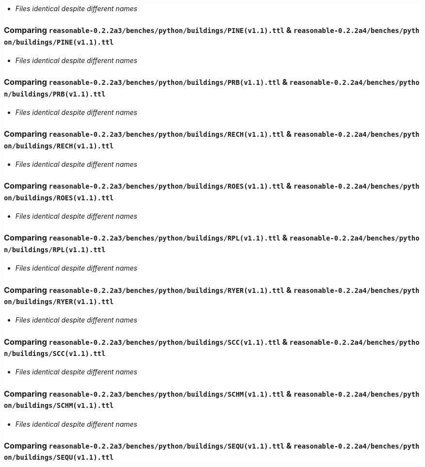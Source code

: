  * *Files identical despite different names*

### Comparing `reasonable-0.2.2a3/benches/python/buildings/PINE(v1.1).ttl` & `reasonable-0.2.2a4/benches/python/buildings/PINE(v1.1).ttl`

 * *Files identical despite different names*

### Comparing `reasonable-0.2.2a3/benches/python/buildings/PRB(v1.1).ttl` & `reasonable-0.2.2a4/benches/python/buildings/PRB(v1.1).ttl`

 * *Files identical despite different names*

### Comparing `reasonable-0.2.2a3/benches/python/buildings/RECH(v1.1).ttl` & `reasonable-0.2.2a4/benches/python/buildings/RECH(v1.1).ttl`

 * *Files identical despite different names*

### Comparing `reasonable-0.2.2a3/benches/python/buildings/ROES(v1.1).ttl` & `reasonable-0.2.2a4/benches/python/buildings/ROES(v1.1).ttl`

 * *Files identical despite different names*

### Comparing `reasonable-0.2.2a3/benches/python/buildings/RPL(v1.1).ttl` & `reasonable-0.2.2a4/benches/python/buildings/RPL(v1.1).ttl`

 * *Files identical despite different names*

### Comparing `reasonable-0.2.2a3/benches/python/buildings/RYER(v1.1).ttl` & `reasonable-0.2.2a4/benches/python/buildings/RYER(v1.1).ttl`

 * *Files identical despite different names*

### Comparing `reasonable-0.2.2a3/benches/python/buildings/SCC(v1.1).ttl` & `reasonable-0.2.2a4/benches/python/buildings/SCC(v1.1).ttl`

 * *Files identical despite different names*

### Comparing `reasonable-0.2.2a3/benches/python/buildings/SCHM(v1.1).ttl` & `reasonable-0.2.2a4/benches/python/buildings/SCHM(v1.1).ttl`

 * *Files identical despite different names*

### Comparing `reasonable-0.2.2a3/benches/python/buildings/SEQU(v1.1).ttl` & `reasonable-0.2.2a4/benches/python/buildings/SEQU(v1.1).ttl`
